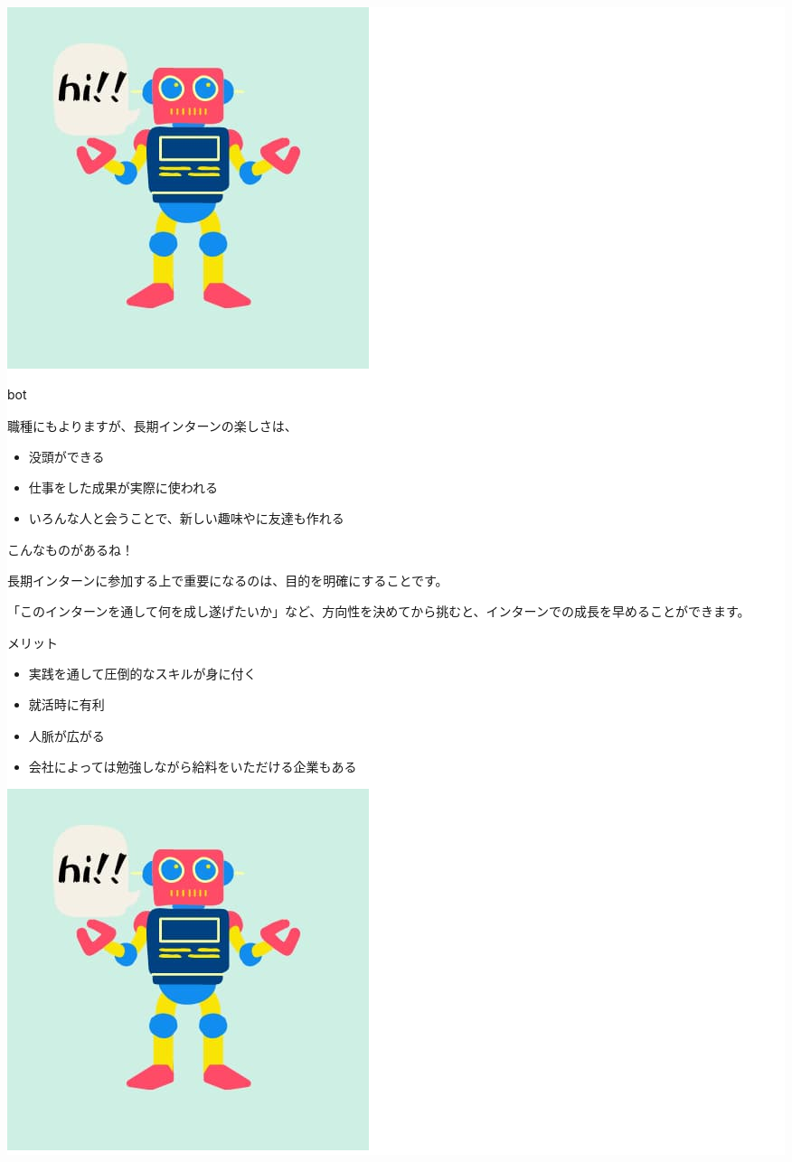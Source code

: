 ![bot](images/118DF0-1.jpg)

bot

職種にもよりますが、長期インターンの楽しさは、

- 没頭ができる

- 仕事をした成果が実際に使われる

- いろんな人と会うことで、新しい趣味やに友達も作れる

こんなものがあるね！

長期インターンに参加する上で重要になるのは、目的を明確にすることです。

「このインターンを通して何を成し遂げたいか」など、方向性を決めてから挑むと、インターンでの成長を早めることができます。

メリット

- 実践を通して圧倒的なスキルが身に付く

- 就活時に有利

- 人脈が広がる

- 会社によっては勉強しながら給料をいただける企業もある

![bot](images/118DF0-1.jpg)